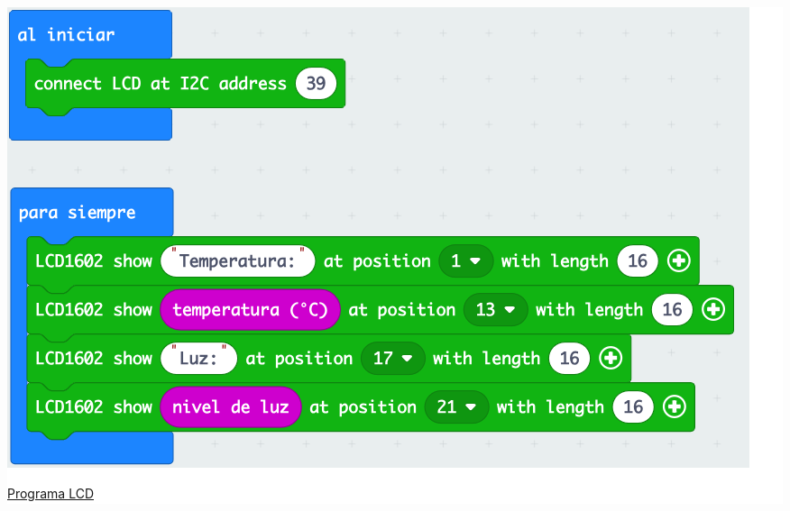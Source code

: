 ![](https://raw.githubusercontent.com/javacasm/RoboticaII-24/main/images/programa-lcd.png)

[Programa LCD](https://makecode.microbit.org/S00545-23696-16195-13306)
